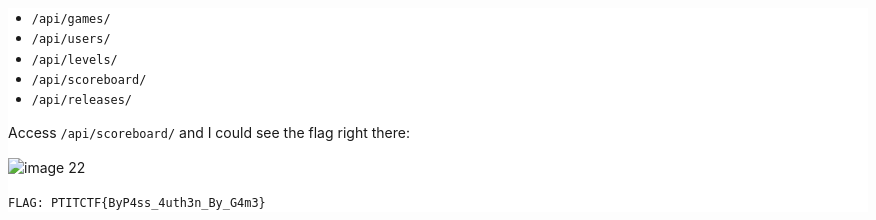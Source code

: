 - `/api/games/`
- `/api/users/`
- `/api/levels/`
- `/api/scoreboard/`
- `/api/releases/`

Access `/api/scoreboard/` and I could see the flag right there:

<img width="1709" height="984" alt="image 22" src="https://github.com/user-attachments/assets/0d029ece-f51e-41a7-a707-9158bb1da526" />  

`FLAG: PTITCTF{ByP4ss_4uth3n_By_G4m3}`
